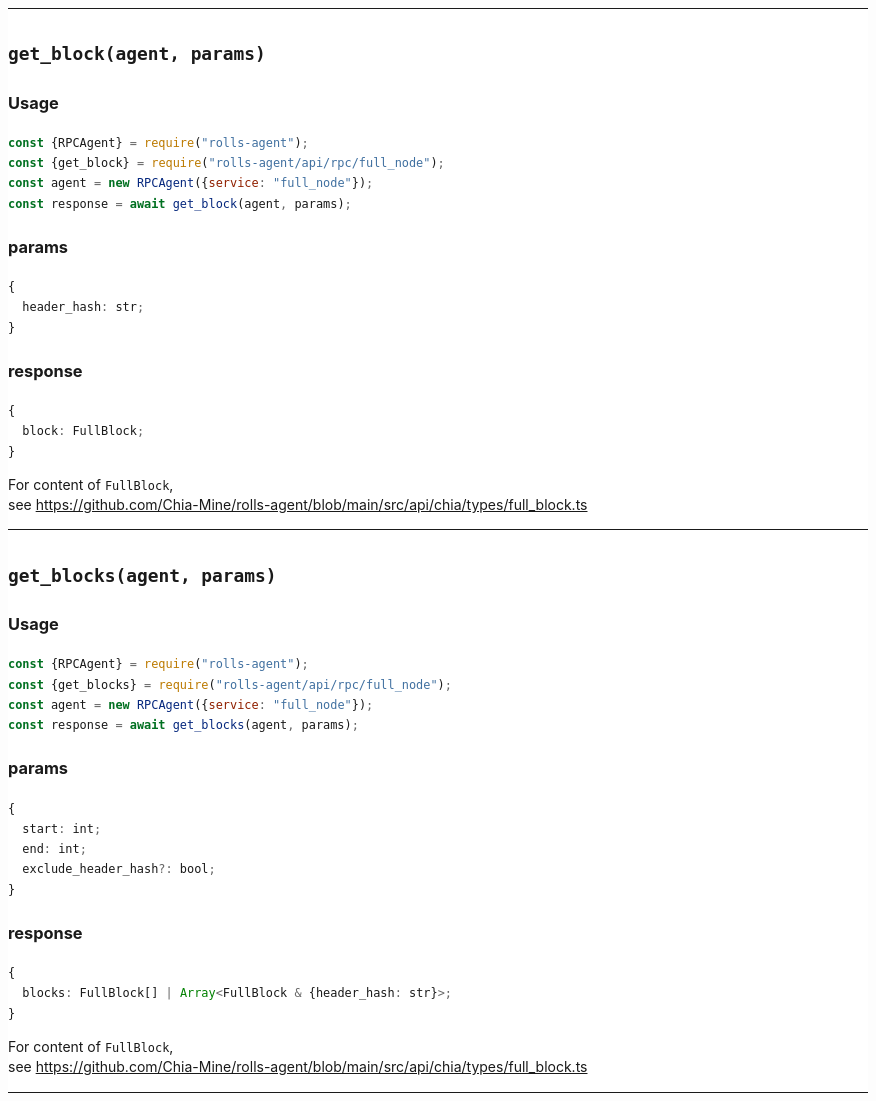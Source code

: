 
---

## `get_block(agent, params)`
### Usage
```js
const {RPCAgent} = require("rolls-agent");
const {get_block} = require("rolls-agent/api/rpc/full_node");
const agent = new RPCAgent({service: "full_node"});
const response = await get_block(agent, params);
```
### params
```typescript
{
  header_hash: str;
}
```
### response
```typescript
{
  block: FullBlock;
}
```
For content of `FullBlock`,  
see https://github.com/Chia-Mine/rolls-agent/blob/main/src/api/chia/types/full_block.ts

---

## `get_blocks(agent, params)`
### Usage
```js
const {RPCAgent} = require("rolls-agent");
const {get_blocks} = require("rolls-agent/api/rpc/full_node");
const agent = new RPCAgent({service: "full_node"});
const response = await get_blocks(agent, params);
```
### params
```typescript
{
  start: int;
  end: int;
  exclude_header_hash?: bool;
}
```
### response
```typescript
{
  blocks: FullBlock[] | Array<FullBlock & {header_hash: str}>;
}
```
For content of `FullBlock`,  
see https://github.com/Chia-Mine/rolls-agent/blob/main/src/api/chia/types/full_block.ts

---